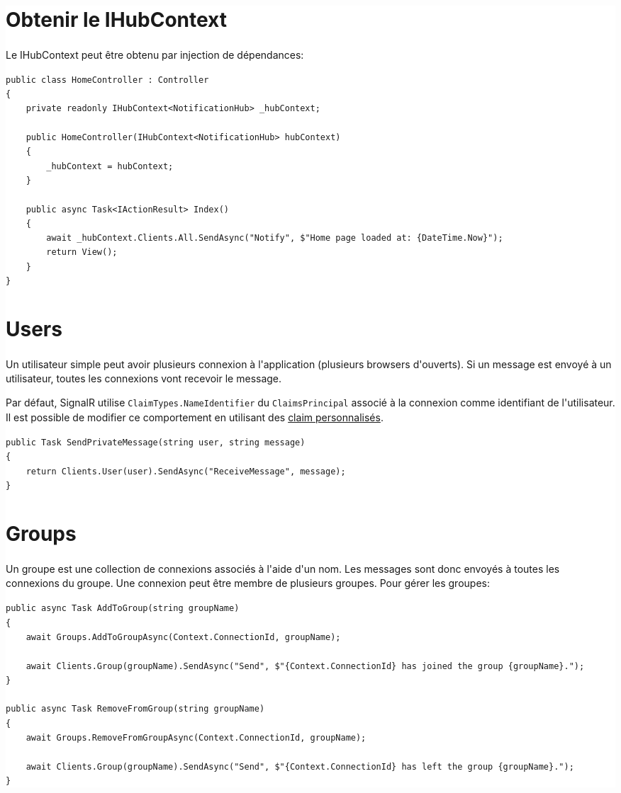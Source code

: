 # Obtenir le IHubContext
Le IHubContext peut être obtenu par injection de dépendances:
```
public class HomeController : Controller
{
    private readonly IHubContext<NotificationHub> _hubContext;

    public HomeController(IHubContext<NotificationHub> hubContext)
    {
        _hubContext = hubContext;
    }

    public async Task<IActionResult> Index()
    {
        await _hubContext.Clients.All.SendAsync("Notify", $"Home page loaded at: {DateTime.Now}");
        return View();
    }
}

```

# Users
Un utilisateur simple peut avoir plusieurs connexion à l'application (plusieurs browsers d'ouverts). Si un message est envoyé à un utilisateur, toutes les connexions vont recevoir le message.

Par défaut, SignalR utilise `ClaimTypes.NameIdentifier` du `ClaimsPrincipal` associé à la connexion comme identifiant de l'utilisateur. Il est possible de modifier ce comportement en utilisant des [claim personnalisés](https://docs.microsoft.com/en-us/aspnet/core/signalr/authn-and-authz?view=aspnetcore-3.1#use-claims-to-customize-identity-handling).

```
public Task SendPrivateMessage(string user, string message)
{
    return Clients.User(user).SendAsync("ReceiveMessage", message);
}
```

# Groups
Un groupe est une collection de connexions associés à l'aide d'un nom. Les messages sont donc envoyés à toutes les connexions du groupe. Une connexion peut être membre de plusieurs groupes. Pour gérer les groupes:
```
public async Task AddToGroup(string groupName)
{
    await Groups.AddToGroupAsync(Context.ConnectionId, groupName);

    await Clients.Group(groupName).SendAsync("Send", $"{Context.ConnectionId} has joined the group {groupName}.");
}

public async Task RemoveFromGroup(string groupName)
{
    await Groups.RemoveFromGroupAsync(Context.ConnectionId, groupName);

    await Clients.Group(groupName).SendAsync("Send", $"{Context.ConnectionId} has left the group {groupName}.");
}
```
